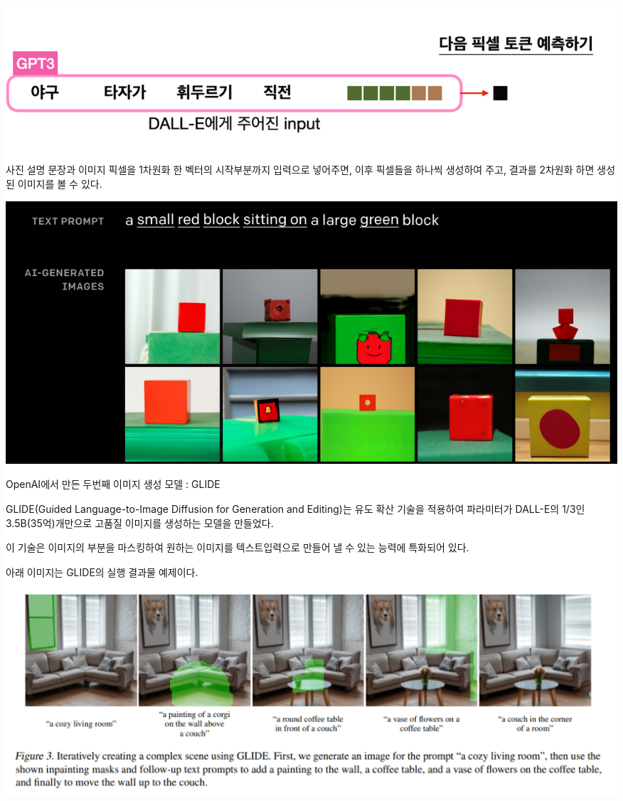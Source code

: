 ![다음 픽셀 토큰 예측](./image28.png "이미지출처: https://jiho-ml.com/weekly-nlp-40/")

사진 설명 문장과 이미지 픽셀을 1차원화 한 벡터의 시작부분까지 입력으로 넣어주면, 이후 픽셀들을 하나씩 생성하여 주고, 결과를 2차원화 하면 생성된 이미지를 볼 수 있다.

![DALL-E의 생성결과 예](./image29.png "DALL-E의 생성결과 예")

OpenAI에서 만든 두번째 이미지 생성 모델 : GLIDE

GLIDE(Guided Language-to-Image Diffusion for Generation and Editing)는 유도 확산 기술을 적용하여 파라미터가 DALL-E의 1/3인 3.5B(35억)개만으로 고품질 이미지를 생성하는 모델을 만들었다.

이 기술은 이미지의 부분을 마스킹하여 원하는 이미지를 텍스트입력으로 만들어 낼 수 있는 능력에 특화되어 있다.

아래 이미지는 GLIDE의 실행 결과물 예제이다.

![GLIDE의 실행 결과물 예제](./image30.png "GLIDE의 실행 결과물 예제")